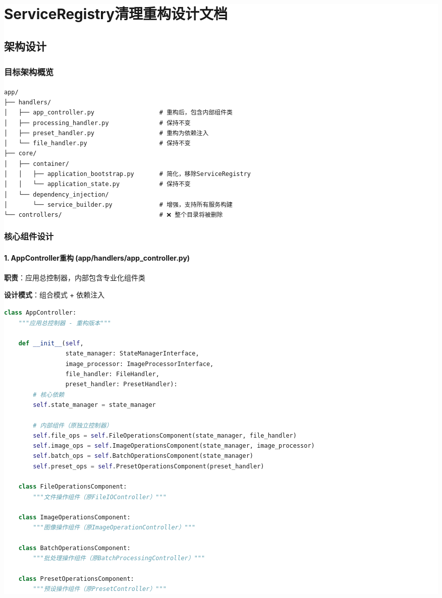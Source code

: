 # ServiceRegistry清理重构设计文档

## 架构设计

### 目标架构概览

```
app/
├── handlers/
│   ├── app_controller.py                  # 重构后，包含内部组件类
│   ├── processing_handler.py              # 保持不变
│   ├── preset_handler.py                  # 重构为依赖注入
│   └── file_handler.py                    # 保持不变
├── core/
│   ├── container/
│   │   ├── application_bootstrap.py       # 简化，移除ServiceRegistry
│   │   └── application_state.py           # 保持不变
│   └── dependency_injection/
│       └── service_builder.py             # 增强，支持所有服务构建
└── controllers/                           # ❌ 整个目录将被删除
```

### 核心组件设计

#### 1. AppController重构 (app/handlers/app_controller.py)

**职责**：应用总控制器，内部包含专业化组件类

**设计模式**：组合模式 + 依赖注入

```python
class AppController:
    """应用总控制器 - 重构版本"""
    
    def __init__(self, 
                 state_manager: StateManagerInterface,
                 image_processor: ImageProcessorInterface,
                 file_handler: FileHandler,
                 preset_handler: PresetHandler):
        # 核心依赖
        self.state_manager = state_manager
        
        # 内部组件（原独立控制器）
        self.file_ops = self.FileOperationsComponent(state_manager, file_handler)
        self.image_ops = self.ImageOperationsComponent(state_manager, image_processor)
        self.batch_ops = self.BatchOperationsComponent(state_manager)
        self.preset_ops = self.PresetOperationsComponent(preset_handler)
        
    class FileOperationsComponent:
        """文件操作组件（原FileIOController）"""
        
    class ImageOperationsComponent:
        """图像操作组件（原ImageOperationController）"""
        
    class BatchOperationsComponent:
        """批处理操作组件（原BatchProcessingController）"""
        
    class PresetOperationsComponent:
        """预设操作组件（原PresetController）"""
```
